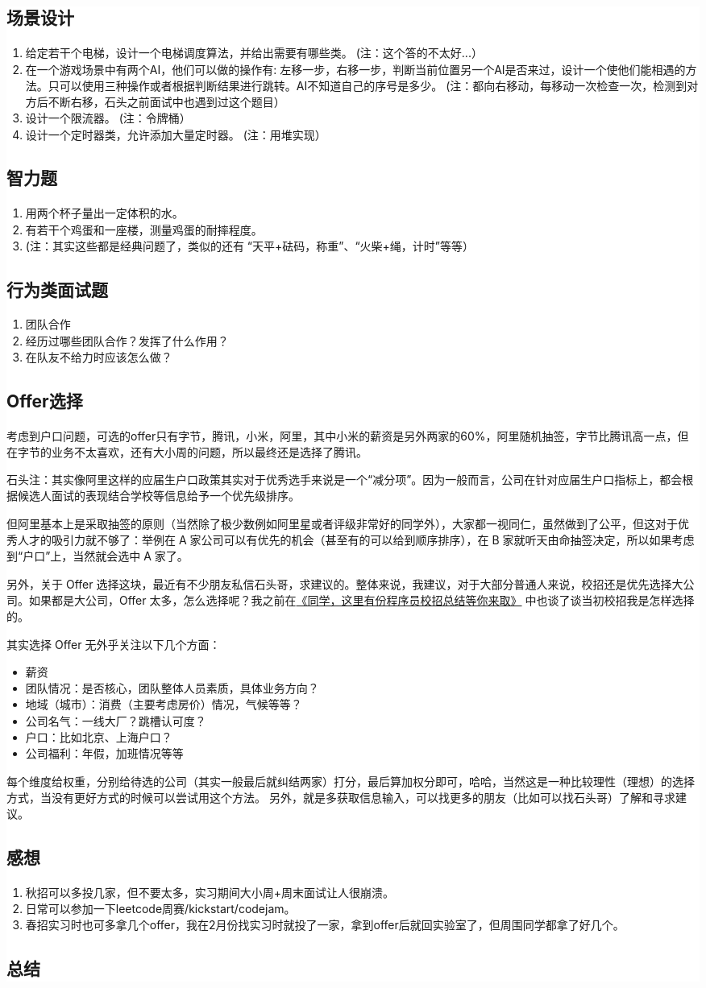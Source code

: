 ## 场景设计

1. 给定若干个电梯，设计一个电梯调度算法，并给出需要有哪些类。 (注：这个答的不太好...）
2. 在一个游戏场景中有两个AI，他们可以做的操作有: 左移一步，右移一步，判断当前位置另一个AI是否来过，设计一个使他们能相遇的方法。只可以使用三种操作或者根据判断结果进行跳转。AI不知道自己的序号是多少。  (注：都向右移动，每移动一次检查一次，检测到对方后不断右移，石头之前面试中也遇到过这个题目）
3. 设计一个限流器。  (注：令牌桶）
4. 设计一个定时器类，允许添加大量定时器。  (注：用堆实现）

## 智力题

1. 用两个杯子量出一定体积的水。
2. 有若干个鸡蛋和一座楼，测量鸡蛋的耐摔程度。
3.   (注：其实这些都是经典问题了，类似的还有 “天平+砝码，称重”、“火柴+绳，计时”等等）

## 行为类面试题

1. 团队合作
2. 经历过哪些团队合作？发挥了什么作用？
3. 在队友不给力时应该怎么做？

## Offer选择

考虑到户口问题，可选的offer只有字节，腾讯，小米，阿里，其中小米的薪资是另外两家的60%，阿里随机抽签，字节比腾讯高一点，但在字节的业务不太喜欢，还有大小周的问题，所以最终还是选择了腾讯。

石头注：其实像阿里这样的应届生户口政策其实对于优秀选手来说是一个“减分项”。因为一般而言，公司在针对应届生户口指标上，都会根据候选人面试的表现结合学校等信息给予一个优先级排序。

但阿里基本上是采取抽签的原则（当然除了极少数例如阿里星或者评级非常好的同学外），大家都一视同仁，虽然做到了公平，但这对于优秀人才的吸引力就不够了：举例在 A 家公司可以有优先的机会（甚至有的可以给到顺序排序），在 B 家就听天由命抽签决定，所以如果考虑到“户口”上，当然就会选中 A 家了。 

另外，关于 Offer 选择这块，最近有不少朋友私信石头哥，求建议的。整体来说，我建议，对于大部分普通人来说，校招还是优先选择大公司。如果都是大公司，Offer 太多，怎么选择呢？我之前在[《同学，这里有份程序员校招总结等你来取》](https://mp.weixin.qq.com/s?__biz=MzI3OTUzMzcwNw==&mid=2247487666&idx=1&sn=da48d1eead58e2e2219a0fc774eeda0e&chksm=eb471156dc309840db7cf59d2a546714b1262fcb975ac6af70a49f045292a6a2d7822b0bbeb9&token=553253061&lang=zh_CN#rd) 中也谈了谈当初校招我是怎样选择的。

其实选择 Offer 无外乎关注以下几个方面：

- 薪资
- 团队情况：是否核心，团队整体人员素质，具体业务方向？
- 地域（城市）：消费（主要考虑房价）情况，气候等等？
- 公司名气：一线大厂？跳槽认可度？
- 户口：比如北京、上海户口？
- 公司福利：年假，加班情况等等

每个维度给权重，分别给待选的公司（其实一般最后就纠结两家）打分，最后算加权分即可，哈哈，当然这是一种比较理性（理想）的选择方式，当没有更好方式的时候可以尝试用这个方法。 另外，就是多获取信息输入，可以找更多的朋友（比如可以找石头哥）了解和寻求建议。

## 感想

1. 秋招可以多投几家，但不要太多，实习期间大小周+周末面试让人很崩溃。
2. 日常可以参加一下leetcode周赛/kickstart/codejam。
3. 春招实习时也可多拿几个offer，我在2月份找实习时就投了一家，拿到offer后就回实验室了，但周围同学都拿了好几个。

## 总结
